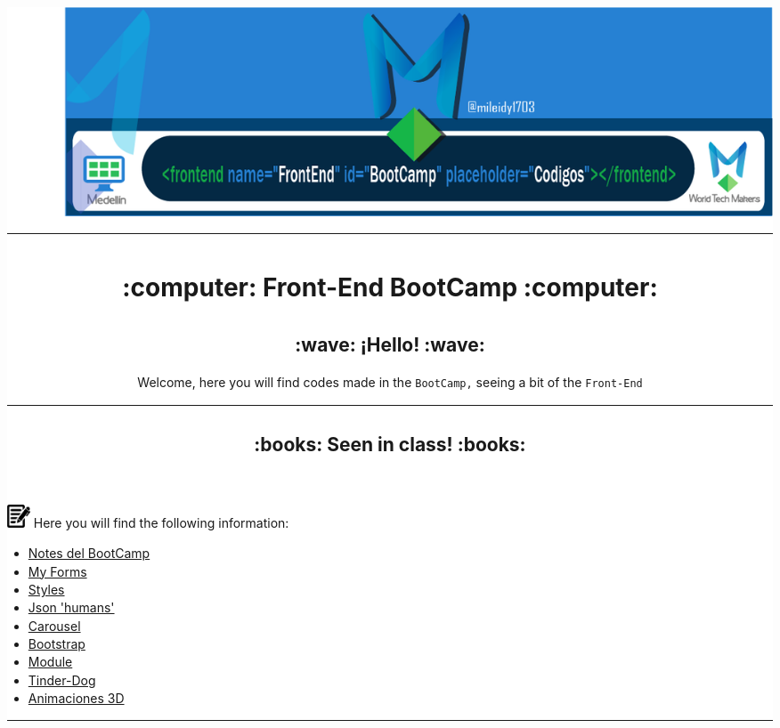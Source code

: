 <p align="center">
  <a>
    <img width=100% src="/srr/banner.jpg">
  </a>
</p>

<hr/>

<center>
<h1> :computer: Front-End BootCamp :computer: </h1>


<h2> :wave:  ¡Hello! :wave: </h2>

Welcome, here you will find codes made in the `BootCamp,` seeing a bit of the `Front-End`

<hr/>

<h2> :books: Seen in class! :books: </h2>
</center>

<br/>

<a>
  <p align="left">
  <img width=3% src="/srr/notes.jpg">
    Here you will find the following information:
</a>

* [Notes del BootCamp](/notes/bootcamp-notes.md)
* [My Forms](https://github.com/Mileidy25/frontend_bootcamp/tree/master/forms)
* [Styles](https://github.com/Mileidy25/frontend_bootcamp/tree/master/style)
* [Json 'humans'](https://github.com/Mileidy25/frontend_bootcamp/blob/master/json/Humanos.json)
* [Carousel](https://github.com/Mileidy25/frontend_bootcamp/tree/master/carousel)
* [Bootstrap](https://github.com/Mileidy25/frontend_bootcamp/tree/master/bootstrap)
* [Module](https://github.com/Mileidy25/frontend_bootcamp/tree/master/module)
* [Tinder-Dog](https://github.com/Mileidy25/frontend_bootcamp/tree/master/dog_tinder)
* [Animaciones 3D](https://codepen.io/Mileidy17/)

<hr/>
